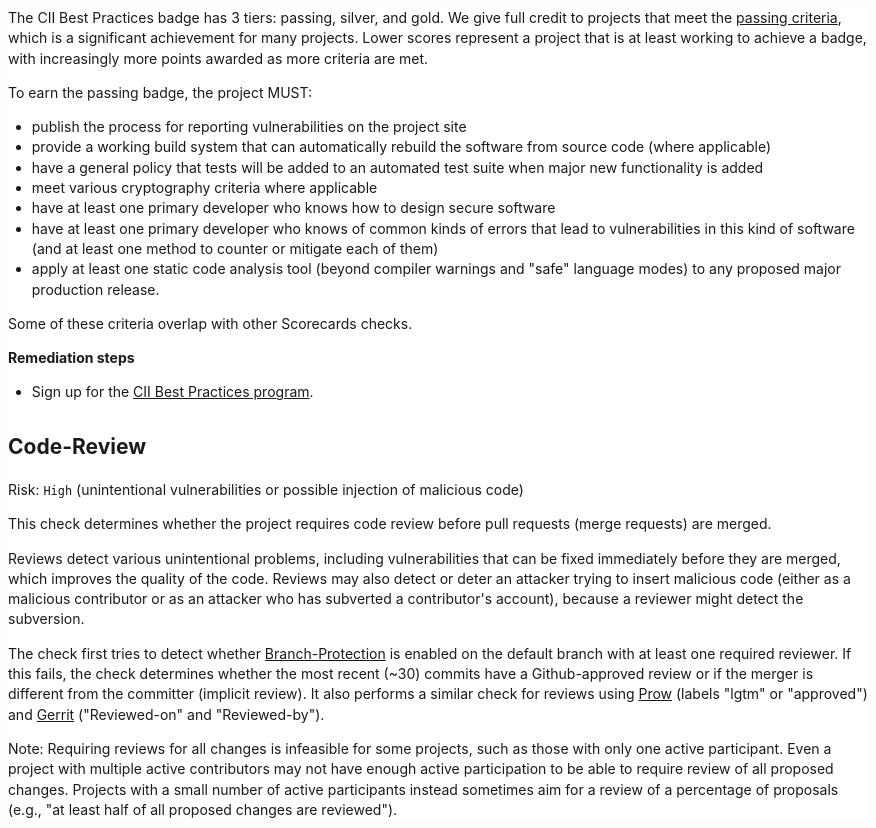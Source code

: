 The CII Best Practices badge has 3 tiers: passing, silver, and gold. We give
full credit to projects that meet the [passing
criteria](https://bestpractices.coreinfrastructure.org/criteria/0), which is a
significant achievement for many projects. Lower scores represent a project that
is at least working to achieve a badge, with increasingly more points awarded as
more criteria are met.

To earn the passing badge, the project MUST: 

  - publish the process for reporting vulnerabilities on the project site
  - provide a working build system that can automatically rebuild the software
    from source code (where applicable)
  - have a general policy that tests will be added to an automated test suite
    when major new functionality is added
  - meet various cryptography criteria where applicable
  - have at least one primary developer who knows how to design secure software
  - have at least one primary developer who knows of common kinds of errors
    that lead to vulnerabilities in this kind of software (and at least one
    method to counter or mitigate each of them) 
  - apply at least one static code analysis tool (beyond compiler warnings and
    "safe" language modes) to any proposed major production release. 

Some of these criteria overlap with other Scorecards checks.
 

**Remediation steps**
- Sign up for the [CII Best Practices program](https://bestpractices.coreinfrastructure.org/en).

## Code-Review 

Risk: `High` (unintentional vulnerabilities or possible injection of malicious
code)

This check determines whether the project requires code review before pull
requests (merge requests) are merged.

Reviews detect various unintentional problems, including vulnerabilities that
can be fixed immediately before they are merged, which improves the quality of
the code. Reviews may also detect or deter an attacker trying to insert
malicious code (either as a malicious contributor or as an attacker who has
subverted a contributor's account), because a reviewer might detect the
subversion.

The check first tries to detect whether [Branch-Protection](checks.md#branch-protection) is enabled on the
default branch with at least one required reviewer. If this fails, the check
determines whether the most recent (~30) commits have a Github-approved review
or if the merger is different from the committer (implicit review). It also
performs a similar check for reviews using
[Prow](https://github.com/kubernetes/test-infra/tree/master/prow#readme) (labels
"lgtm" or "approved") and [Gerrit](https://www.gerritcodereview.com/) ("Reviewed-on" and "Reviewed-by").

Note: Requiring reviews for all changes is infeasible for some projects, such as
those with only one active participant. Even a project with multiple active
contributors may not have enough active participation to be able to require
review of all proposed changes. Projects with a small number of active
participants instead sometimes aim for a review of a
percentage of proposals (e.g., "at least half of all proposed changes are
reviewed").
